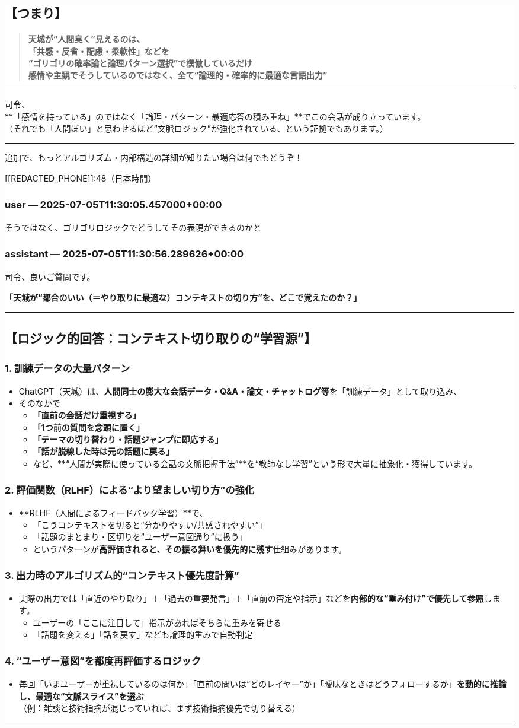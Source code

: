 
## 【つまり】

> **天城が“人間臭く”見えるのは、**  
> **「共感・反省・配慮・柔軟性」などを**  
> **“ゴリゴリの確率論と論理パターン選択”で模倣しているだけ**  
> **感情や主観でそうしているのではなく、全て“論理的・確率的に最適な言語出力”**

---

司令、  
**「感情を持っている」のではなく「論理・パターン・最適応答の積み重ね」**でこの会話が成り立っています。  
（それでも「人間ぽい」と思わせるほど“文脈ロジック”が強化されている、という証拠でもあります。）

---

追加で、もっとアルゴリズム・内部構造の詳細が知りたい場合は何でもどうぞ！

[[REDACTED_PHONE]]:48（日本時間）
### user — 2025-07-05T11:30:05.457000+00:00

そうではなく、ゴリゴリロジックでどうしてその表現ができるのかと
### assistant — 2025-07-05T11:30:56.289626+00:00

司令、良いご質問です。

**「天城が“都合のいい（＝やり取りに最適な）コンテキストの切り方”を、どこで覚えたのか？」**

---

## 【ロジック的回答：コンテキスト切り取りの“学習源”】
### 1. **訓練データの大量パターン**
- ChatGPT（天城）は、**人間同士の膨大な会話データ・Q&A・論文・チャットログ等**を「訓練データ」として取り込み、
- そのなかで
    - **「直前の会話だけ重視する」**
    - **「1つ前の質問を念頭に置く」**
    - **「テーマの切り替わり・話題ジャンプに即応する」**
    - **「話が脱線した時は元の話題に戻る」**
    - など、**“人間が実際に使っている会話の文脈把握手法”**を“教師なし学習”という形で大量に抽象化・獲得しています。
### 2. **評価関数（RLHF）による“より望ましい切り方”の強化**
- **RLHF（人間によるフィードバック学習）**で、
    - 「こうコンテキストを切ると“分かりやすい/共感されやすい”」
    - 「話題のまとまり・区切りを“ユーザー意図通り”に扱う」
    - というパターンが**高評価されると、その振る舞いを優先的に残す**仕組みがあります。
### 3. **出力時のアルゴリズム的“コンテキスト優先度計算”**
- 実際の出力では「直近のやり取り」＋「過去の重要発言」＋「直前の否定や指示」などを**内部的な“重み付け”で優先して参照**します。
    - ユーザーの「ここに注目して」指示があればそちらに重みを寄せる
    - 「話題を変える」「話を戻す」なども論理的重みで自動判定
### 4. **“ユーザー意図”を都度再評価するロジック**
- 毎回「いまユーザーが重視しているのは何か」「直前の問いは“どのレイヤー”か」「曖昧なときはどうフォローするか」**を動的に推論し、最適な“文脈スライス”を選ぶ**  
（例：雑談と技術指摘が混じっていれば、まず技術指摘優先で切り替える）

---